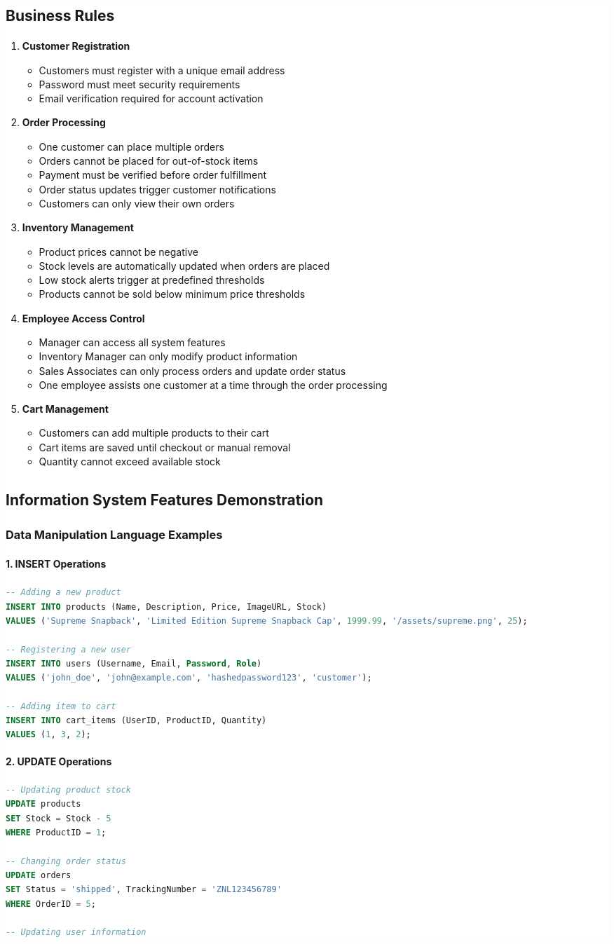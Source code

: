 ## Business Rules

1. **Customer Registration**
   - Customers must register with a unique email address
   - Password must meet security requirements
   - Email verification required for account activation

2. **Order Processing**
   - One customer can place multiple orders
   - Orders cannot be placed for out-of-stock items
   - Payment must be verified before order fulfillment
   - Order status updates trigger customer notifications
   - Customers can only view their own orders

3. **Inventory Management**
   - Product prices cannot be negative
   - Stock levels are automatically updated when orders are placed
   - Low stock alerts trigger at predefined thresholds
   - Products cannot be sold below minimum price thresholds

4. **Employee Access Control**
   - Manager can access all system features
   - Inventory Manager can only modify product information
   - Sales Associates can only process orders and update order status
   - One employee assists one customer at a time through the order processing

5. **Cart Management**
   - Customers can add multiple products to their cart
   - Cart items are saved until checkout or manual removal
   - Quantity cannot exceed available stock

## Information System Features Demonstration

### Data Manipulation Language Examples

#### 1. INSERT Operations
```sql
-- Adding a new product
INSERT INTO products (Name, Description, Price, ImageURL, Stock)
VALUES ('Supreme Snapback', 'Limited Edition Supreme Snapback Cap', 1999.99, '/assets/supreme.png', 25);

-- Registering a new user
INSERT INTO users (Username, Email, Password, Role)
VALUES ('john_doe', 'john@example.com', 'hashedpassword123', 'customer');

-- Adding item to cart
INSERT INTO cart_items (UserID, ProductID, Quantity)
VALUES (1, 3, 2);
```

#### 2. UPDATE Operations
```sql
-- Updating product stock
UPDATE products 
SET Stock = Stock - 5 
WHERE ProductID = 1;

-- Changing order status
UPDATE orders 
SET Status = 'shipped', TrackingNumber = 'ZNL123456789' 
WHERE OrderID = 5;

-- Updating user information
```